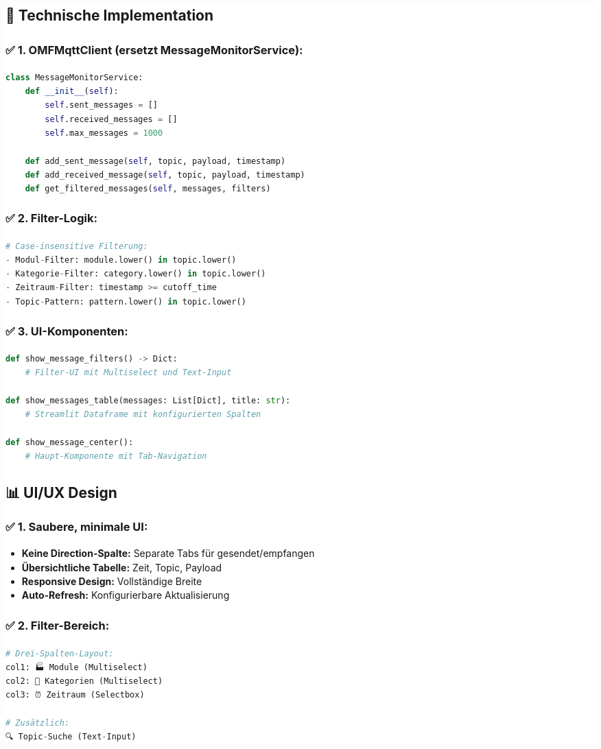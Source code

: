## 🔧 Technische Implementation

### **✅ 1. OMFMqttClient (ersetzt MessageMonitorService):**
```python
class MessageMonitorService:
    def __init__(self):
        self.sent_messages = []
        self.received_messages = []
        self.max_messages = 1000
    
    def add_sent_message(self, topic, payload, timestamp)
    def add_received_message(self, topic, payload, timestamp)
    def get_filtered_messages(self, messages, filters)
```

### **✅ 2. Filter-Logik:**
```python
# Case-insensitive Filterung:
- Modul-Filter: module.lower() in topic.lower()
- Kategorie-Filter: category.lower() in topic.lower()
- Zeitraum-Filter: timestamp >= cutoff_time
- Topic-Pattern: pattern.lower() in topic.lower()
```

### **✅ 3. UI-Komponenten:**
```python
def show_message_filters() -> Dict:
    # Filter-UI mit Multiselect und Text-Input

def show_messages_table(messages: List[Dict], title: str):
    # Streamlit Dataframe mit konfigurierten Spalten

def show_message_center():
    # Haupt-Komponente mit Tab-Navigation
```

## 📊 UI/UX Design

### **✅ 1. Saubere, minimale UI:**
- **Keine Direction-Spalte:** Separate Tabs für gesendet/empfangen
- **Übersichtliche Tabelle:** Zeit, Topic, Payload
- **Responsive Design:** Vollständige Breite
- **Auto-Refresh:** Konfigurierbare Aktualisierung

### **✅ 2. Filter-Bereich:**
```python
# Drei-Spalten-Layout:
col1: 🏭 Module (Multiselect)
col2: 📂 Kategorien (Multiselect)
col3: ⏰ Zeitraum (Selectbox)

# Zusätzlich:
🔍 Topic-Suche (Text-Input)
```
